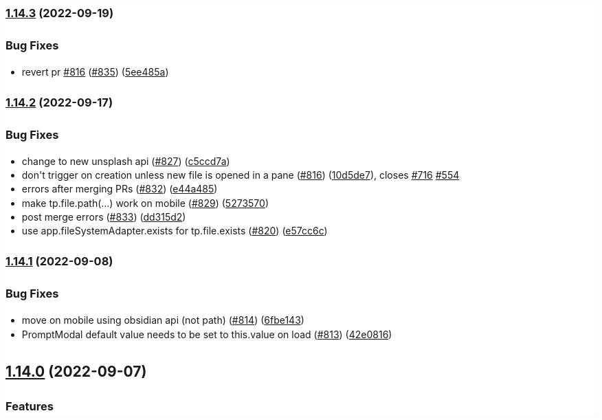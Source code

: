 ### [1.14.3](https://github.com/SilentVoid13/Templater/compare/1.14.2...1.14.3) (2022-09-19)


### Bug Fixes

* revert pr [#816](https://github.com/SilentVoid13/Templater/issues/816) ([#835](https://github.com/SilentVoid13/Templater/issues/835)) ([5ee485a](https://github.com/SilentVoid13/Templater/commit/5ee485a4e877ef13189e172db7f6d018beade4f4))

### [1.14.2](https://github.com/SilentVoid13/Templater/compare/1.14.1...1.14.2) (2022-09-17)


### Bug Fixes

* change to new unsplash api ([#827](https://github.com/SilentVoid13/Templater/issues/827)) ([c5ccd7a](https://github.com/SilentVoid13/Templater/commit/c5ccd7ac2b30e98e1c436ae13a2468ffb1b6f6e8))
* don't trigger on creation unless new file is opened in a pane ([#816](https://github.com/SilentVoid13/Templater/issues/816)) ([10d5de7](https://github.com/SilentVoid13/Templater/commit/10d5de7fc29cc3c61a458ba91349f9a43e7311c8)), closes [#716](https://github.com/SilentVoid13/Templater/issues/716) [#554](https://github.com/SilentVoid13/Templater/issues/554)
* errors after merging PRs ([#832](https://github.com/SilentVoid13/Templater/issues/832)) ([e44a485](https://github.com/SilentVoid13/Templater/commit/e44a48575843610dc97857f3a6aabee3104bbeaf))
* make tp.file.path(...) work on mobile ([#829](https://github.com/SilentVoid13/Templater/issues/829)) ([5273570](https://github.com/SilentVoid13/Templater/commit/5273570861f9a4e0d4956482a5798315de51cbd7))
* post merge errors ([#833](https://github.com/SilentVoid13/Templater/issues/833)) ([dd315d2](https://github.com/SilentVoid13/Templater/commit/dd315d2c69514336b7f3d03e94ab78c20714c08e))
* use app.fileSystemAdapter.exists for tp.file.exists ([#820](https://github.com/SilentVoid13/Templater/issues/820)) ([e57cc6c](https://github.com/SilentVoid13/Templater/commit/e57cc6c0d8d9691fe99d25618ed6aed25dd0768f))

### [1.14.1](https://github.com/SilentVoid13/Templater/compare/1.14.0...1.14.1) (2022-09-08)


### Bug Fixes

* move on mobile using obsidian api (not path) ([#814](https://github.com/SilentVoid13/Templater/issues/814)) ([6fbe143](https://github.com/SilentVoid13/Templater/commit/6fbe1431db41c3ad428758d5fcd5ef9c3981d04e))
* PromptModal default value needs to be set to this.value on load ([#813](https://github.com/SilentVoid13/Templater/issues/813)) ([42e0816](https://github.com/SilentVoid13/Templater/commit/42e081648d548acf82a167570d07b16ad5f6a009))

## [1.14.0](https://github.com/SilentVoid13/Templater/compare/1.13.0...1.14.0) (2022-09-07)


### Features
